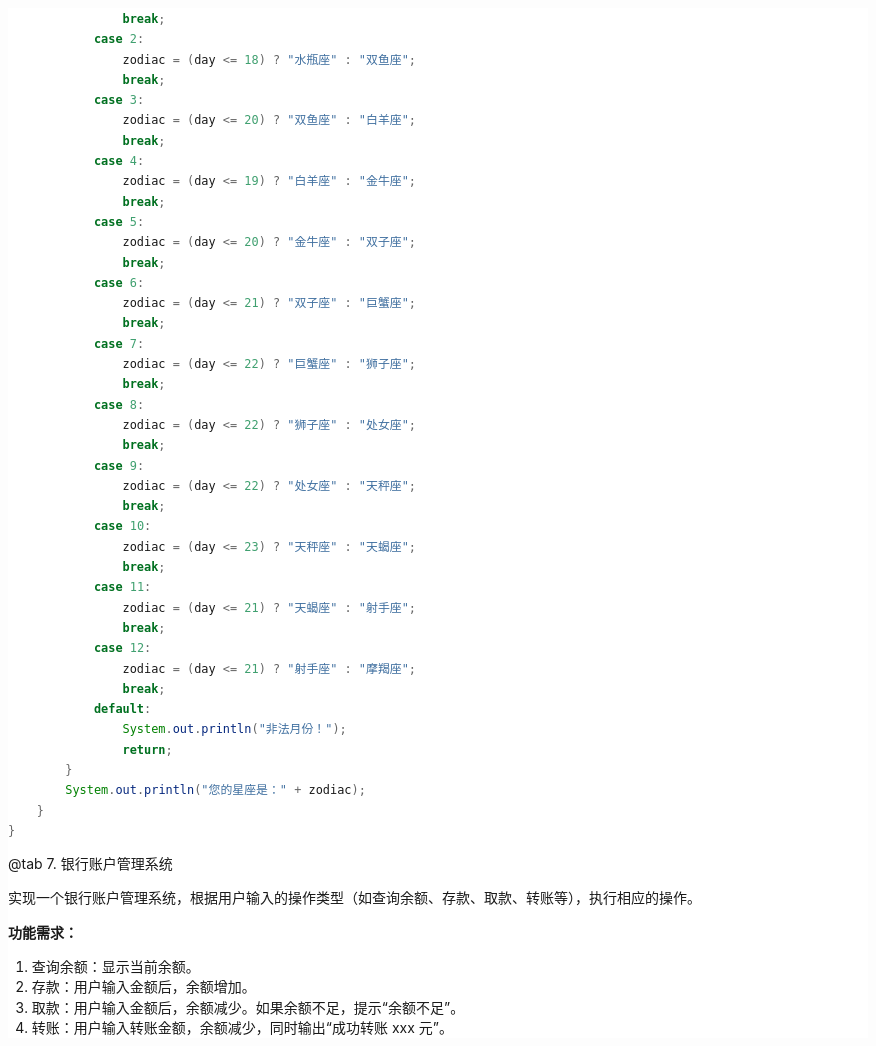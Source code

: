 ```java
                break;
            case 2:
                zodiac = (day <= 18) ? "水瓶座" : "双鱼座";
                break;
            case 3:
                zodiac = (day <= 20) ? "双鱼座" : "白羊座";
                break;
            case 4:
                zodiac = (day <= 19) ? "白羊座" : "金牛座";
                break;
            case 5:
                zodiac = (day <= 20) ? "金牛座" : "双子座";
                break;
            case 6:
                zodiac = (day <= 21) ? "双子座" : "巨蟹座";
                break;
            case 7:
                zodiac = (day <= 22) ? "巨蟹座" : "狮子座";
                break;
            case 8:
                zodiac = (day <= 22) ? "狮子座" : "处女座";
                break;
            case 9:
                zodiac = (day <= 22) ? "处女座" : "天秤座";
                break;
            case 10:
                zodiac = (day <= 23) ? "天秤座" : "天蝎座";
                break;
            case 11:
                zodiac = (day <= 21) ? "天蝎座" : "射手座";
                break;
            case 12:
                zodiac = (day <= 21) ? "射手座" : "摩羯座";
                break;
            default:
                System.out.println("非法月份！");
                return;
        }
        System.out.println("您的星座是：" + zodiac);
    }
}
```

@tab 7. 银行账户管理系统

实现一个银行账户管理系统，根据用户输入的操作类型（如查询余额、存款、取款、转账等），执行相应的操作。

**功能需求：**

1. 查询余额：显示当前余额。
2. 存款：用户输入金额后，余额增加。
3. 取款：用户输入金额后，余额减少。如果余额不足，提示“余额不足”。
4. 转账：用户输入转账金额，余额减少，同时输出“成功转账 xxx 元”。
